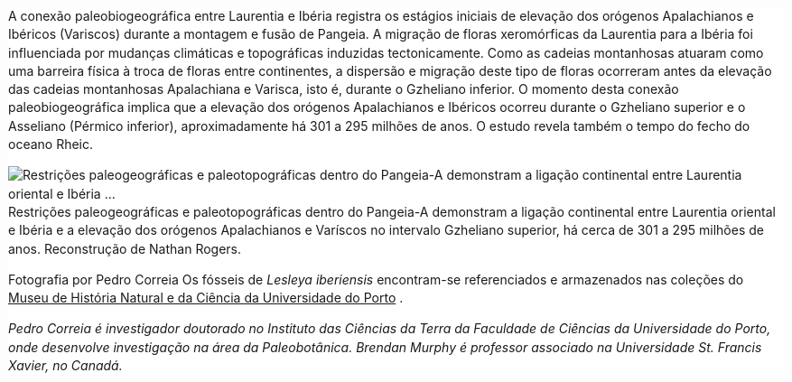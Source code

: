 A conexão paleobiogeográfica entre Laurentia e Ibéria registra os estágios iniciais de elevação dos orógenos Apalachianos e Ibéricos (Variscos) durante a montagem e fusão de Pangeia. A migração de floras xeromórficas da Laurentia para a Ibéria foi influenciada por mudanças climáticas e topográficas induzidas tectonicamente. Como as cadeias montanhosas atuaram como uma barreira física à troca de floras entre continentes, a dispersão e migração deste tipo de floras ocorreram antes da elevação das cadeias montanhosas Apalachiana e Varisca, isto é, durante o Gzheliano inferior. O momento desta conexão paleobiogeográfica implica que a elevação dos orógenos Apalachianos e Ibéricos ocorreu durante o Gzheliano superior e o Asseliano (Pérmico inferior), aproximadamente há 301 a 295 milhões de anos. O estudo revela também o tempo do fecho do oceano Rheic. 

![Restrições paleogeográficas e paleotopográficas dentro do Pangeia-A demonstram a ligação continental entre Laurentia oriental e Ibéria ...](img/files_styles_image_00_public_figure.jpg, "Restrições paleogeográficas e paleotopográficas dentro do Pangeia-A demonstram a ligação continental entre Laurentia oriental e Ibéria ...")
Restrições paleogeográficas e paleotopográficas dentro do Pangeia-A demonstram a ligação continental entre Laurentia oriental e Ibéria e a elevação dos orógenos Apalachianos e Varíscos no intervalo Gzheliano superior, há cerca de 301 a 295 milhões de anos. Reconstrução de Nathan Rogers. 

Fotografia por Pedro Correia Os fósseis de _Lesleya iberiensis_ encontram-se referenciados e armazenados nas coleções do [Museu de História Natural e da Ciência da Universidade do Porto](https://mhnc.up.pt/) . 

_Pedro Correia é investigador doutorado no Instituto das Ciências da Terra da Faculdade de Ciências da Universidade do Porto, onde desenvolve investigação na área da Paleobotânica. Brendan Murphy é professor associado na Universidade St. Francis Xavier, no Canadá._ 

